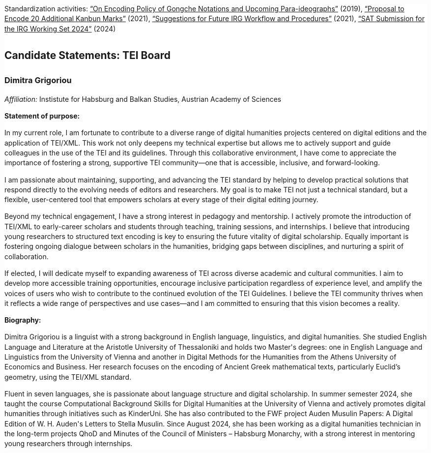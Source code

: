 Standardization activities: [“On Encoding Policy of Gongche Notations and Upcoming Para-ideographs”](https://www.unicode.org/L2/L2019/19346-gongche-policy.pdf) (2019), [“Proposal to Encode 20 Additional Kanbun Marks”](https://www.unicode.org/L2/L2021/21082-kanbun-add.pdf) (2021), [“Suggestions for Future IRG Workflow and Procedures”](https://www.unicode.org/irg/docs/n2467-IRGWorkflow.pdf) (2021), [“SAT Submission for the IRG Working Set 2024”](https://www.unicode.org/irg/docs/n2684r-SAT2024sub.pdf) (2024)																	

<a id="board"></a>

Candidate Statements: TEI Board
-------------------------------

<a id="DG"></a>
### Dimitra Grigoriou

_Affiliation:_ Instistute for Habsburg and Balkan Studies, Austrian Academy of Sciences

**Statement of purpose:**

In my current role, I am fortunate to contribute to a diverse range of digital humanities projects centered on digital editions and the application of TEI/XML. This work not only deepens my technical expertise but allows me to actively support and guide colleagues in the use of the TEI and its guidelines. Through this collaborative environment, I have come to appreciate the importance of fostering a strong, supportive TEI community—one that is accessible, inclusive, and forward-looking.

I am passionate about maintaining, supporting, and advancing the TEI standard by helping to develop practical solutions that respond directly to the evolving needs of editors and researchers. My goal is to make TEI not just a technical standard, but a flexible, user-centered tool that empowers scholars at every stage of their digital editing journey.

Beyond my technical engagement, I have a strong interest in pedagogy and mentorship. I actively promote the introduction of TEI/XML to early-career scholars and students through teaching, training sessions, and internships. I believe that introducing young researchers to structured text encoding is key to ensuring the future vitality of digital scholarship. Equally important is fostering ongoing dialogue between scholars in the humanities, bridging gaps between disciplines, and nurturing a spirit of collaboration.

If elected, I will dedicate myself to expanding awareness of TEI across diverse academic and cultural communities. I aim to develop more accessible training opportunities, encourage inclusive participation regardless of experience level, and amplify the voices of users who wish to contribute to the continued evolution of the TEI Guidelines. I believe the TEI community thrives when it reflects a wide range of perspectives and use cases—and I am committed to ensuring that this vision becomes a reality.

**Biography:**

Dimitra Grigoriou is a linguist with a strong background in English language, linguistics, and digital humanities. She studied English Language and Literature at the Aristotle University of Thessaloniki and holds two Master's degrees: one in English Language and Linguistics from the University of Vienna and another in Digital Methods for the Humanities from the Athens University of Economics and Business. Her research focuses on the encoding of Ancient Greek mathematical texts, particularly Euclid’s geometry, using the TEI/XML standard.

Fluent in seven languages, she is passionate about language structure and digital scholarship. In summer semester 2024, she taught the course Computational Background Skills for Digital Humanities at the University of Vienna and actively promotes digital humanities through initiatives such as KinderUni. She has also contributed to the FWF project Auden Musulin Papers: A Digital Edition of W. H. Auden's Letters to Stella Musulin. Since August 2024, she has been working as a digital humanities technician in the long-term projects QhoD and Minutes of the Council of Ministers – Habsburg Monarchy, with a strong interest in mentoring young researchers through internships.